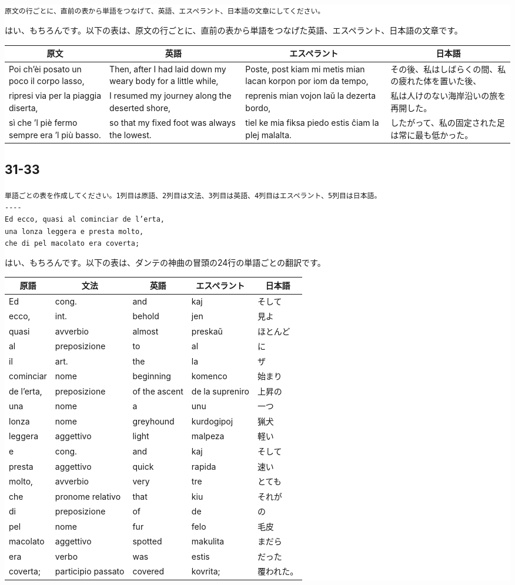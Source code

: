     原文の行ごとに、直前の表から単語をつなげて、英語、エスペラント、日本語の文章にしてください。

はい、もちろんです。以下の表は、原文の行ごとに、直前の表から単語をつなげた英語、エスペラント、日本語の文章です。

| 原文 | 英語 | エスペラント | 日本語 |
|---|---|---|---|
| Poi ch’èi posato un poco il corpo lasso, | Then, after I had laid down my weary body for a little while, | Poste, post kiam mi metis mian lacan korpon por iom da tempo, | その後、私はしばらくの間、私の疲れた体を置いた後、 |
| ripresi via per la piaggia diserta, | I resumed my journey along the deserted shore, | reprenis mian vojon laŭ la dezerta bordo, | 私は人けのない海岸沿いの旅を再開した。 |
| sì che ’l piè fermo sempre era ’l più basso. | so that my fixed foot was always the lowest. | tiel ke mia fiksa piedo estis ĉiam la plej malalta. | したがって、私の固定された足は常に最も低かった。 |

## 31-33

    単語ごとの表を作成してください。1列目は原語、2列目は文法、3列目は英語、4列目はエスペラント、5列目は日本語。
    ----
    Ed ecco, quasi al cominciar de l’erta,
    una lonza leggera e presta molto,
    che di pel macolato era coverta;

はい、もちろんです。以下の表は、ダンテの神曲の冒頭の24行の単語ごとの翻訳です。

| 原語 | 文法 | 英語 | エスペラント | 日本語 |
|---|---|---|---|---|
| Ed | cong. | and | kaj | そして |
| ecco, | int. | behold | jen | 見よ |
| quasi | avverbio | almost | preskaŭ | ほとんど |
| al | preposizione | to | al | に |
| il | art. | the | la | ザ |
| cominciar | nome | beginning | komenco | 始まり |
| de l’erta, | preposizione | of the ascent | de la supreniro | 上昇の |
| una | nome | a | unu | 一つ |
| lonza | nome | greyhound | kurdogipoj | 猟犬 |
| leggera | aggettivo | light | malpeza | 軽い |
| e | cong. | and | kaj | そして |
| presta | aggettivo | quick | rapida | 速い |
| molto, | avverbio | very | tre | とても |
| che | pronome relativo | that | kiu | それが |
| di | preposizione | of | de | の |
| pel | nome | fur | felo | 毛皮 |
| macolato | aggettivo | spotted | makulita | まだら |
| era | verbo | was | estis | だった |
| coverta; | participio passato | covered | kovrita; | 覆われた。 |
